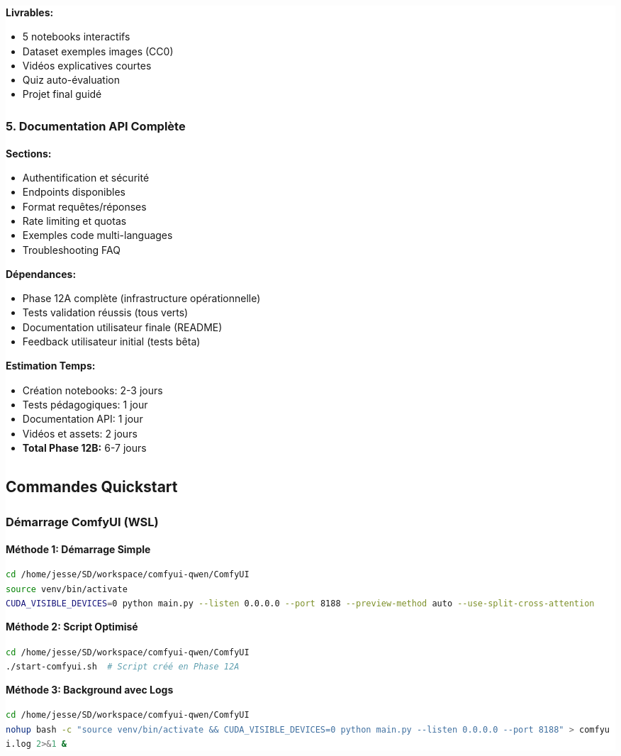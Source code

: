 **Livrables:**
- 5 notebooks interactifs
- Dataset exemples images (CC0)
- Vidéos explicatives courtes
- Quiz auto-évaluation
- Projet final guidé

### 5. Documentation API Complète

**Sections:**
- Authentification et sécurité
- Endpoints disponibles
- Format requêtes/réponses
- Rate limiting et quotas
- Exemples code multi-languages
- Troubleshooting FAQ

**Dépendances:**
- Phase 12A complète (infrastructure opérationnelle)
- Tests validation réussis (tous verts)
- Documentation utilisateur finale (README)
- Feedback utilisateur initial (tests bêta)

**Estimation Temps:**
- Création notebooks: 2-3 jours
- Tests pédagogiques: 1 jour
- Documentation API: 1 jour
- Vidéos et assets: 2 jours
- **Total Phase 12B:** 6-7 jours

## Commandes Quickstart

### Démarrage ComfyUI (WSL)

**Méthode 1: Démarrage Simple**
```bash
cd /home/jesse/SD/workspace/comfyui-qwen/ComfyUI
source venv/bin/activate
CUDA_VISIBLE_DEVICES=0 python main.py --listen 0.0.0.0 --port 8188 --preview-method auto --use-split-cross-attention
```

**Méthode 2: Script Optimisé**
```bash
cd /home/jesse/SD/workspace/comfyui-qwen/ComfyUI
./start-comfyui.sh  # Script créé en Phase 12A
```

**Méthode 3: Background avec Logs**
```bash
cd /home/jesse/SD/workspace/comfyui-qwen/ComfyUI
nohup bash -c "source venv/bin/activate && CUDA_VISIBLE_DEVICES=0 python main.py --listen 0.0.0.0 --port 8188" > comfyui.log 2>&1 &
```
